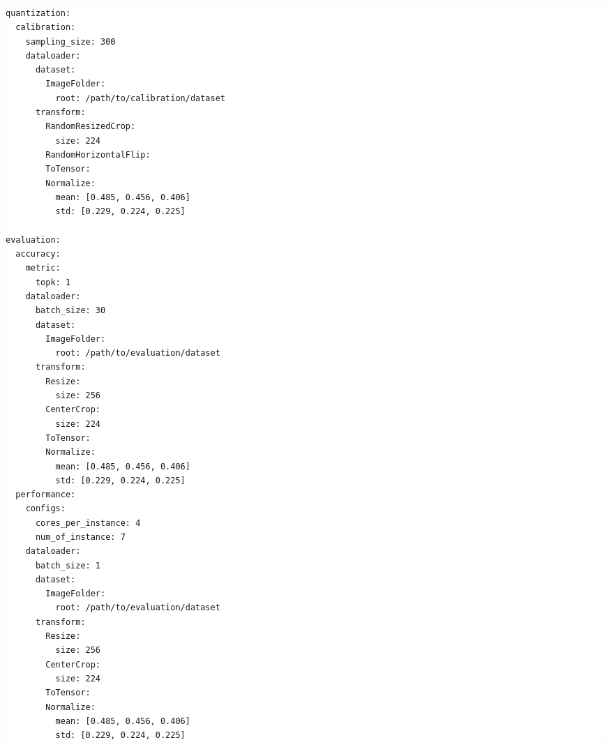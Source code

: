     quantization:
      calibration:
        sampling_size: 300
        dataloader:
          dataset:
            ImageFolder:
              root: /path/to/calibration/dataset
          transform:
            RandomResizedCrop:
              size: 224
            RandomHorizontalFlip:
            ToTensor:
            Normalize:
              mean: [0.485, 0.456, 0.406]
              std: [0.229, 0.224, 0.225]

    evaluation:
      accuracy:
        metric:
          topk: 1
        dataloader:
          batch_size: 30
          dataset:
            ImageFolder:
              root: /path/to/evaluation/dataset
          transform:
            Resize:
              size: 256
            CenterCrop:
              size: 224
            ToTensor:
            Normalize:
              mean: [0.485, 0.456, 0.406]
              std: [0.229, 0.224, 0.225]
      performance:
        configs:
          cores_per_instance: 4
          num_of_instance: 7
        dataloader:
          batch_size: 1
          dataset:
            ImageFolder:
              root: /path/to/evaluation/dataset
          transform:
            Resize:
              size: 256
            CenterCrop:
              size: 224
            ToTensor:
            Normalize:
              mean: [0.485, 0.456, 0.406]
              std: [0.229, 0.224, 0.225]
